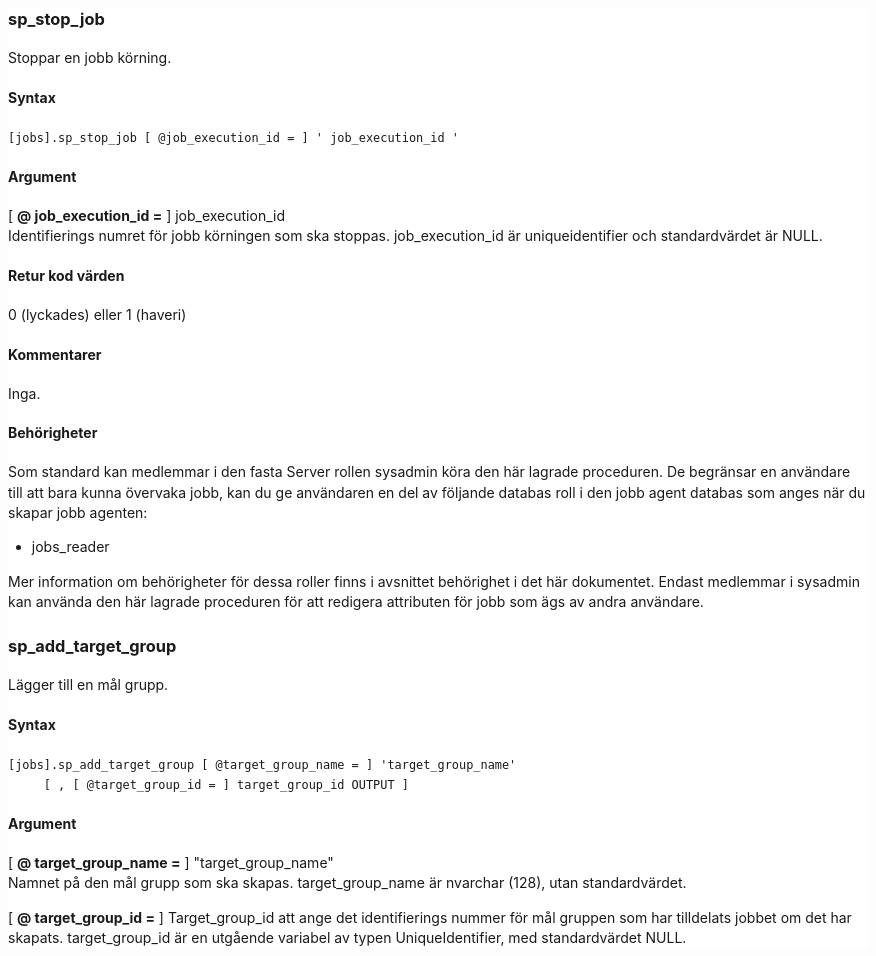 ### <a name="sp_stop_job"></a><a name="sp_stop_job"></a>sp_stop_job

Stoppar en jobb körning.

#### <a name="syntax"></a>Syntax

```syntaxsql
[jobs].sp_stop_job [ @job_execution_id = ] ' job_execution_id '
```

#### <a name="arguments"></a>Argument

[ **\@ job_execution_id =** ] job_execution_id  
Identifierings numret för jobb körningen som ska stoppas. job_execution_id är uniqueidentifier och standardvärdet är NULL.

#### <a name="return-code-values"></a>Retur kod värden

0 (lyckades) eller 1 (haveri)

#### <a name="remarks"></a>Kommentarer

Inga.

#### <a name="permissions"></a>Behörigheter

Som standard kan medlemmar i den fasta Server rollen sysadmin köra den här lagrade proceduren. De begränsar en användare till att bara kunna övervaka jobb, kan du ge användaren en del av följande databas roll i den jobb agent databas som anges när du skapar jobb agenten:

- jobs_reader

Mer information om behörigheter för dessa roller finns i avsnittet behörighet i det här dokumentet. Endast medlemmar i sysadmin kan använda den här lagrade proceduren för att redigera attributen för jobb som ägs av andra användare.

### <a name="sp_add_target_group"></a><a name="sp_add_target_group"></a>sp_add_target_group

Lägger till en mål grupp.

#### <a name="syntax"></a>Syntax

```syntaxsql
[jobs].sp_add_target_group [ @target_group_name = ] 'target_group_name'
     [ , [ @target_group_id = ] target_group_id OUTPUT ]
```

#### <a name="arguments"></a>Argument

[ **\@ target_group_name =** ] "target_group_name"  
Namnet på den mål grupp som ska skapas. target_group_name är nvarchar (128), utan standardvärdet.

[ **\@ target_group_id =** ] Target_group_id att ange det identifierings nummer för mål gruppen som har tilldelats jobbet om det har skapats. target_group_id är en utgående variabel av typen UniqueIdentifier, med standardvärdet NULL.
